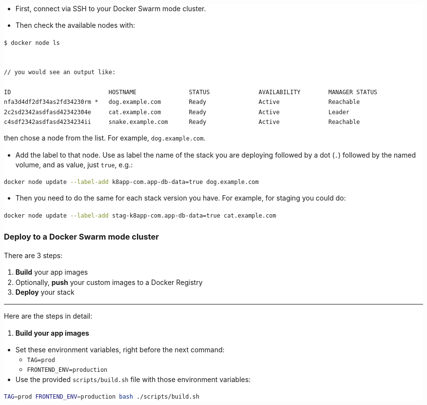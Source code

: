 * First, connect via SSH to your Docker Swarm mode cluster.

* Then check the available nodes with:

```console
$ docker node ls


// you would see an output like:

ID                            HOSTNAME               STATUS              AVAILABILITY        MANAGER STATUS
nfa3d4df2df34as2fd34230rm *   dog.example.com        Ready               Active              Reachable
2c2sd2342asdfasd42342304e     cat.example.com        Ready               Active              Leader
c4sdf2342asdfasd4234234ii     snake.example.com      Ready               Active              Reachable
```

then chose a node from the list. For example, `dog.example.com`.

* Add the label to that node. Use as label the name of the stack you are deploying followed by a dot (`.`) followed by
  the named volume, and as value, just `true`, e.g.:

```bash
docker node update --label-add k8app-com.app-db-data=true dog.example.com
```

* Then you need to do the same for each stack version you have. For example, for staging you could do:

```bash
docker node update --label-add stag-k8app-com.app-db-data=true cat.example.com
```

### Deploy to a Docker Swarm mode cluster

There are 3 steps:

1. **Build** your app images
2. Optionally, **push** your custom images to a Docker Registry
3. **Deploy** your stack

---

Here are the steps in detail:

1. **Build your app images**

* Set these environment variables, right before the next command:
    * `TAG=prod`
    * `FRONTEND_ENV=production`
* Use the provided `scripts/build.sh` file with those environment variables:

```bash
TAG=prod FRONTEND_ENV=production bash ./scripts/build.sh
```
